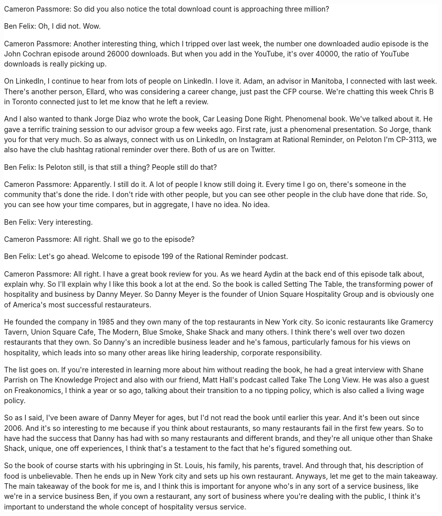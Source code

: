 Cameron Passmore: So did you also notice the total download count is approaching three million?

Ben Felix: Oh, I did not. Wow.

Cameron Passmore: Another interesting thing, which I tripped over last week, the number one downloaded audio episode is the John Cochran episode around 26000 downloads. But when you add in the YouTube, it's over 40000, the ratio of YouTube downloads is really picking up.

On LinkedIn, I continue to hear from lots of people on LinkedIn. I love it. Adam, an advisor in Manitoba, I connected with last week. There's another person, Ellard, who was considering a career change, just past the CFP course. We're chatting this week Chris B in Toronto connected just to let me know that he left a review.

And I also wanted to thank Jorge Diaz who wrote the book, Car Leasing Done Right. Phenomenal book. We've talked about it. He gave a terrific training session to our advisor group a few weeks ago. First rate, just a phenomenal presentation. So Jorge, thank you for that very much. So as always, connect with us on LinkedIn, on Instagram at Rational Reminder, on Peloton I'm CP-3113, we also have the club hashtag rational reminder over there. Both of us are on Twitter.

Ben Felix: Is Peloton still, is that still a thing? People still do that?

Cameron Passmore: Apparently. I still do it. A lot of people I know still doing it. Every time I go on, there's someone in the community that's done the ride. I don't ride with other people, but you can see other people in the club have done that ride. So, you can see how your time compares, but in aggregate, I have no idea. No idea.

Ben Felix: Very interesting.

Cameron Passmore: All right. Shall we go to the episode?

Ben Felix: Let's go ahead. Welcome to episode 199 of the Rational Reminder podcast.

Cameron Passmore: All right. I have a great book review for you. As we heard Aydin at the back end of this episode talk about, explain why. So I'll explain why I like this book a lot at the end. So the book is called Setting The Table, the transforming power of hospitality and business by Danny Meyer. So Danny Meyer is the founder of Union Square Hospitality Group and is obviously one of America's most successful restaurateurs.

He founded the company in 1985 and they own many of the top restaurants in New York city. So iconic restaurants like Gramercy Tavern, Union Square Cafe, The Modern, Blue Smoke, Shake Shack and many others. I think there's well over two dozen restaurants that they own. So Danny's an incredible business leader and he's famous, particularly famous for his views on hospitality, which leads into so many other areas like hiring leadership, corporate responsibility.

The list goes on. If you're interested in learning more about him without reading the book, he had a great interview with Shane Parrish on The Knowledge Project and also with our friend, Matt Hall's podcast called Take The Long View. He was also a guest on Freakonomics, I think a year or so ago, talking about their transition to a no tipping policy, which is also called a living wage policy.

So as I said, I've been aware of Danny Meyer for ages, but I'd not read the book until earlier this year. And it's been out since 2006. And it's so interesting to me because if you think about restaurants, so many restaurants fail in the first few years. So to have had the success that Danny has had with so many restaurants and different brands, and they're all unique other than Shake Shack, unique, one off experiences, I think that's a testament to the fact that he's figured something out.

So the book of course starts with his upbringing in St. Louis, his family, his parents, travel. And through that, his description of food is unbelievable. Then he ends up in New York city and sets up his own restaurant. Anyways, let me get to the main takeaway. The main takeaway of the book for me is, and I think this is important for anyone who's in any sort of a service business, like we're in a service business Ben, if you own a restaurant, any sort of business where you're dealing with the public, I think it's important to understand the whole concept of hospitality versus service.
